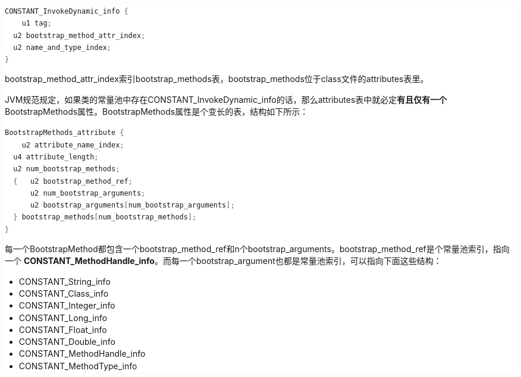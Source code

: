 ```java
CONSTANT_InvokeDynamic_info {
	u1 tag;
  u2 bootstrap_method_attr_index;
  u2 name_and_type_index;
}
```

​		bootstrap_method_attr_index索引bootstrap_methods表，bootstrap_methods位于class文件的attributes表里。

​		JVM规范规定，如果类的常量池中存在CONSTANT_InvokeDynamic_info的话，那么attributes表中就必定**有且仅有一个**BootstrapMethods属性。BootstrapMethods属性是个变长的表，结构如下所示：

```java
BootstrapMethods_attribute {
	u2 attribute_name_index;
  u4 attribute_length;
  u2 num_bootstrap_methods;
  {   u2 bootstrap_method_ref;
      u2 num_bootstrap_arguments;
      u2 bootstrap_arguments[num_bootstrap_arguments];
  } bootstrap_methods[num_bootstrap_methods];
}
```

​		每一个BootstrapMethod都包含一个bootstrap_method_ref和n个bootstrap_arguments。bootstrap_method_ref是个常量池索引，指向一个 **CONSTANT_MethodHandle_info**。而每一个bootstrap_argument也都是常量池索引，可以指向下面这些结构：

- CONSTANT_String_info
- CONSTANT_Class_info
- CONSTANT_Integer_info
- CONSTANT_Long_info
- CONSTANT_Float_info
- CONSTANT_Double_info
- CONSTANT_MethodHandle_info
- CONSTANT_MethodType_info